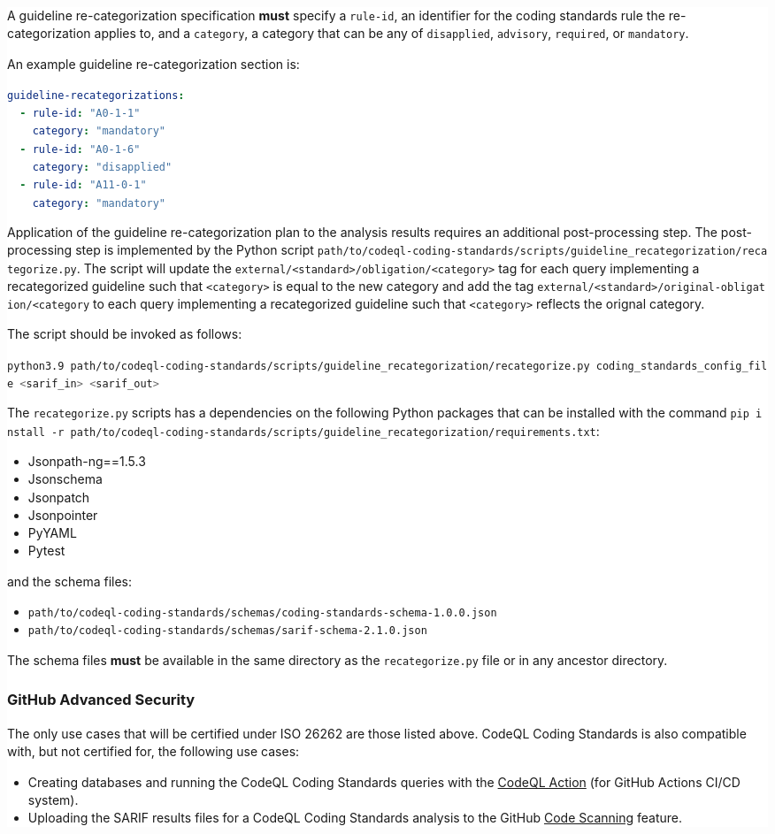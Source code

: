 A guideline re-categorization specification **must** specify a `rule-id`, an identifier for the coding standards rule the re-categorization applies to, and a `category`, a category that can be any of `disapplied`, `advisory`, `required`, or `mandatory`.

An example guideline re-categorization section is:

```yaml
guideline-recategorizations:
  - rule-id: "A0-1-1"
    category: "mandatory"
  - rule-id: "A0-1-6"
    category: "disapplied"
  - rule-id: "A11-0-1"
    category: "mandatory"
```

Application of the guideline re-categorization plan to the analysis results requires an additional post-processing step.
The post-processing step is implemented by the Python script `path/to/codeql-coding-standards/scripts/guideline_recategorization/recategorize.py`.
The script will update the `external/<standard>/obligation/<category>` tag for each query implementing a recategorized guideline such that `<category>` is equal to the new category and
add the tag `external/<standard>/original-obligation/<category` to each query implementing a recategorized guideline such that `<category>` reflects the orignal category.

The script should be invoked as follows:

```bash
python3.9 path/to/codeql-coding-standards/scripts/guideline_recategorization/recategorize.py coding_standards_config_file <sarif_in> <sarif_out>
```

The `recategorize.py` scripts has a dependencies on the following Python packages that can be installed with the command `pip install -r path/to/codeql-coding-standards/scripts/guideline_recategorization/requirements.txt`:

- Jsonpath-ng==1.5.3
- Jsonschema
- Jsonpatch
- Jsonpointer
- PyYAML
- Pytest

and the schema files:

- `path/to/codeql-coding-standards/schemas/coding-standards-schema-1.0.0.json`
- `path/to/codeql-coding-standards/schemas/sarif-schema-2.1.0.json`

The schema files **must** be available in the same directory as the `recategorize.py` file or in any ancestor directory.

### GitHub Advanced Security

The only use cases that will be certified under ISO 26262 are those listed above. CodeQL Coding Standards is also compatible with, but not certified for, the following use cases:

- Creating databases and running the CodeQL Coding Standards queries with the [CodeQL Action](https://github.com/github/codeql-action) (for GitHub Actions CI/CD system).
- Uploading the SARIF results files for a CodeQL Coding Standards analysis to the GitHub [Code Scanning](https://docs.github.com/en/code-security/code-scanning/automatically-scanning-your-code-for-vulnerabilities-and-errors/about-code-scanning) feature.
